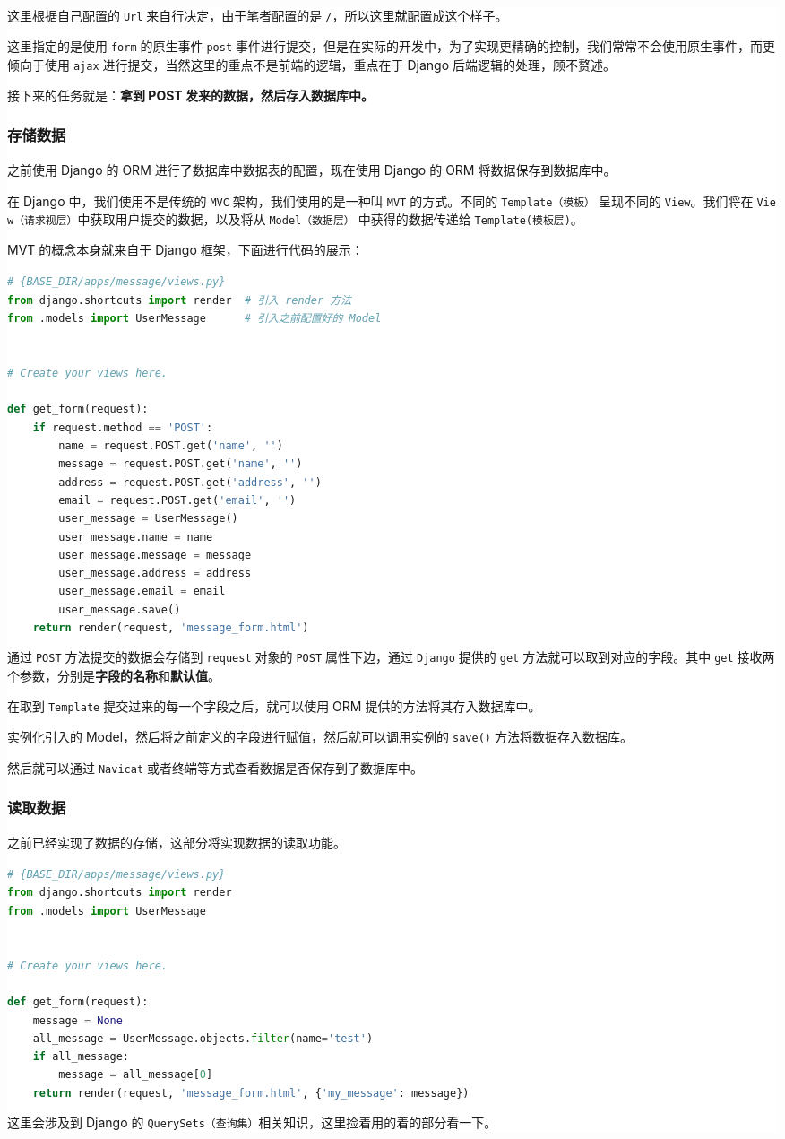 这里根据自己配置的 `Url` 来自行决定，由于笔者配置的是 `/`，所以这里就配置成这个样子。

这里指定的是使用 `form` 的原生事件 `post` 事件进行提交，但是在实际的开发中，为了实现更精确的控制，我们常常不会使用原生事件，而更倾向于使用 `ajax` 进行提交，当然这里的重点不是前端的逻辑，重点在于 Django 后端逻辑的处理，顾不赘述。

接下来的任务就是：**拿到 POST 发来的数据，然后存入数据库中。**

### 存储数据

之前使用 Django 的 ORM 进行了数据库中数据表的配置，现在使用 Django 的 ORM 将数据保存到数据库中。

在 Django 中，我们使用不是传统的 `MVC` 架构，我们使用的是一种叫 `MVT` 的方式。不同的 `Template（模板）` 呈现不同的 `View`。我们将在 `View（请求视层）`中获取用户提交的数据，以及将从 `Model（数据层）` 中获得的数据传递给 `Template(模板层)`。

MVT 的概念本身就来自于 Django 框架，下面进行代码的展示：

```py
# {BASE_DIR/apps/message/views.py}
from django.shortcuts import render  # 引入 render 方法
from .models import UserMessage      # 引入之前配置好的 Model


# Create your views here.

def get_form(request):
    if request.method == 'POST':
        name = request.POST.get('name', '')
        message = request.POST.get('name', '')
        address = request.POST.get('address', '')
        email = request.POST.get('email', '')
        user_message = UserMessage()
        user_message.name = name
        user_message.message = message
        user_message.address = address
        user_message.email = email
        user_message.save()
    return render(request, 'message_form.html')

```

通过 `POST` 方法提交的数据会存储到 `request` 对象的 `POST` 属性下边，通过 `Django` 提供的 `get` 方法就可以取到对应的字段。其中 `get` 接收两个参数，分别是**字段的名称**和**默认值**。

在取到 `Template` 提交过来的每一个字段之后，就可以使用 ORM 提供的方法将其存入数据库中。

实例化引入的 Model，然后将之前定义的字段进行赋值，然后就可以调用实例的 `save()` 方法将数据存入数据库。

然后就可以通过 `Navicat` 或者终端等方式查看数据是否保存到了数据库中。

### 读取数据

之前已经实现了数据的存储，这部分将实现数据的读取功能。

```py
# {BASE_DIR/apps/message/views.py}
from django.shortcuts import render
from .models import UserMessage


# Create your views here.

def get_form(request):
    message = None
    all_message = UserMessage.objects.filter(name='test')
    if all_message:
        message = all_message[0]
    return render(request, 'message_form.html', {'my_message': message})
```
这里会涉及到 Django 的 `QuerySets（查询集）`相关知识，这里捡着用的着的部分看一下。
